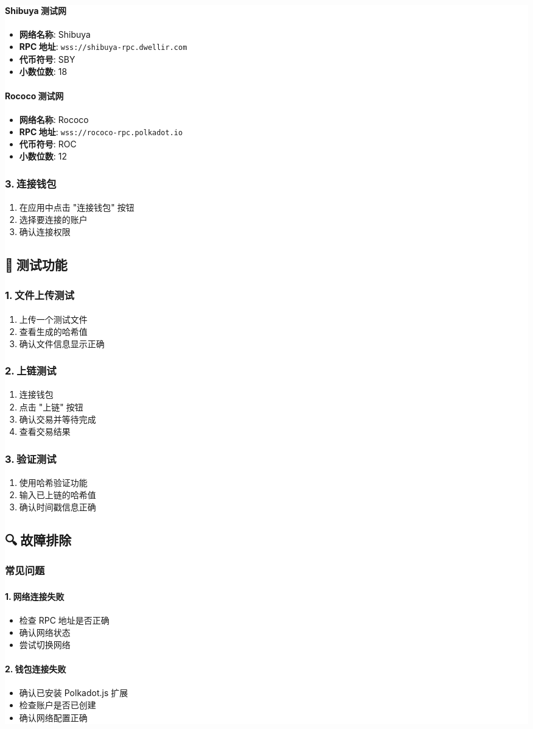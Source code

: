 #### Shibuya 测试网
- **网络名称**: Shibuya
- **RPC 地址**: `wss://shibuya-rpc.dwellir.com`
- **代币符号**: SBY
- **小数位数**: 18

#### Rococo 测试网
- **网络名称**: Rococo
- **RPC 地址**: `wss://rococo-rpc.polkadot.io`
- **代币符号**: ROC
- **小数位数**: 12

### 3. 连接钱包

1. 在应用中点击 "连接钱包" 按钮
2. 选择要连接的账户
3. 确认连接权限

## 🧪 测试功能

### 1. 文件上传测试
1. 上传一个测试文件
2. 查看生成的哈希值
3. 确认文件信息显示正确

### 2. 上链测试
1. 连接钱包
2. 点击 "上链" 按钮
3. 确认交易并等待完成
4. 查看交易结果

### 3. 验证测试
1. 使用哈希验证功能
2. 输入已上链的哈希值
3. 确认时间戳信息正确

## 🔍 故障排除

### 常见问题

#### 1. 网络连接失败
- 检查 RPC 地址是否正确
- 确认网络状态
- 尝试切换网络

#### 2. 钱包连接失败
- 确认已安装 Polkadot.js 扩展
- 检查账户是否已创建
- 确认网络配置正确

